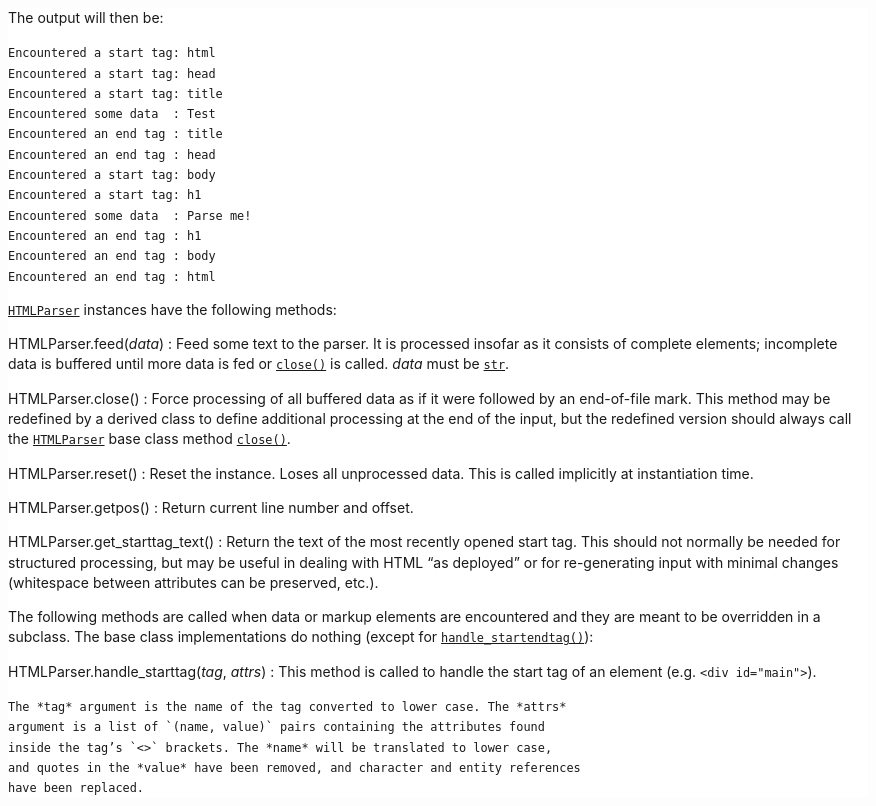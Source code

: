 The output will then be:

```
Encountered a start tag: html
Encountered a start tag: head
Encountered a start tag: title
Encountered some data  : Test
Encountered an end tag : title
Encountered an end tag : head
Encountered a start tag: body
Encountered a start tag: h1
Encountered some data  : Parse me!
Encountered an end tag : h1
Encountered an end tag : body
Encountered an end tag : html

```

[`HTMLParser`](#html.parser.HTMLParser "html.parser.HTMLParser") instances have the following methods:

HTMLParser.feed(*data*)
:   Feed some text to the parser. It is processed insofar as it consists of
    complete elements; incomplete data is buffered until more data is fed or
    [`close()`](#html.parser.HTMLParser.close "html.parser.HTMLParser.close") is called. *data* must be [`str`](stdtypes.html#str "str").

HTMLParser.close()
:   Force processing of all buffered data as if it were followed by an end-of-file
    mark. This method may be redefined by a derived class to define additional
    processing at the end of the input, but the redefined version should always call
    the [`HTMLParser`](#html.parser.HTMLParser "html.parser.HTMLParser") base class method [`close()`](#html.parser.HTMLParser.close "html.parser.HTMLParser.close").

HTMLParser.reset()
:   Reset the instance. Loses all unprocessed data. This is called implicitly at
    instantiation time.

HTMLParser.getpos()
:   Return current line number and offset.

HTMLParser.get\_starttag\_text()
:   Return the text of the most recently opened start tag. This should not normally
    be needed for structured processing, but may be useful in dealing with HTML “as
    deployed” or for re-generating input with minimal changes (whitespace between
    attributes can be preserved, etc.).

The following methods are called when data or markup elements are encountered
and they are meant to be overridden in a subclass. The base class
implementations do nothing (except for [`handle_startendtag()`](#html.parser.HTMLParser.handle_startendtag "html.parser.HTMLParser.handle_startendtag")):

HTMLParser.handle\_starttag(*tag*, *attrs*)
:   This method is called to handle the start tag of an element (e.g. `<div id="main">`).

    The *tag* argument is the name of the tag converted to lower case. The *attrs*
    argument is a list of `(name, value)` pairs containing the attributes found
    inside the tag’s `<>` brackets. The *name* will be translated to lower case,
    and quotes in the *value* have been removed, and character and entity references
    have been replaced.
